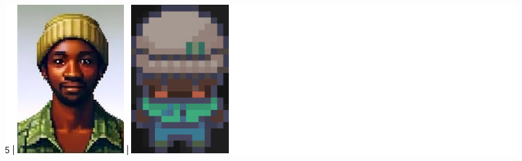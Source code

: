 5 | <img src="../assets/tabelaNPCs/NPC5dialogo.jpg" width="" height="250"> | <img src="../assets/tabelaNPCs/NPC5.png" width="" height="250"> 